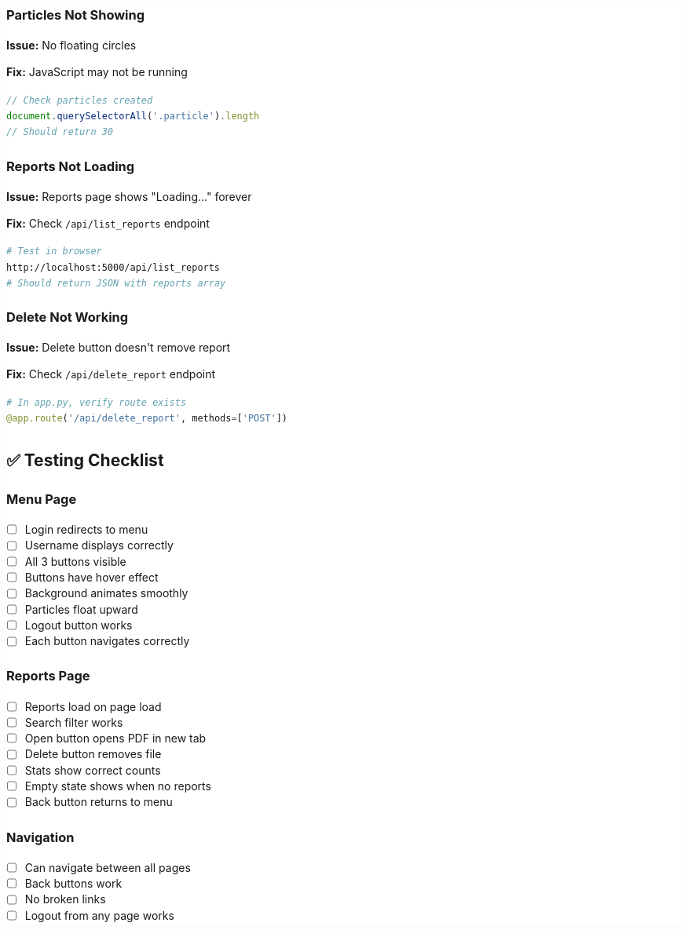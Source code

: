 ### Particles Not Showing
**Issue:** No floating circles

**Fix:** JavaScript may not be running
```javascript
// Check particles created
document.querySelectorAll('.particle').length
// Should return 30
```

### Reports Not Loading
**Issue:** Reports page shows "Loading..." forever

**Fix:** Check `/api/list_reports` endpoint
```bash
# Test in browser
http://localhost:5000/api/list_reports
# Should return JSON with reports array
```

### Delete Not Working
**Issue:** Delete button doesn't remove report

**Fix:** Check `/api/delete_report` endpoint
```python
# In app.py, verify route exists
@app.route('/api/delete_report', methods=['POST'])
```

## ✅ Testing Checklist

### Menu Page
- [ ] Login redirects to menu
- [ ] Username displays correctly
- [ ] All 3 buttons visible
- [ ] Buttons have hover effect
- [ ] Background animates smoothly
- [ ] Particles float upward
- [ ] Logout button works
- [ ] Each button navigates correctly

### Reports Page
- [ ] Reports load on page load
- [ ] Search filter works
- [ ] Open button opens PDF in new tab
- [ ] Delete button removes file
- [ ] Stats show correct counts
- [ ] Empty state shows when no reports
- [ ] Back button returns to menu

### Navigation
- [ ] Can navigate between all pages
- [ ] Back buttons work
- [ ] No broken links
- [ ] Logout from any page works
